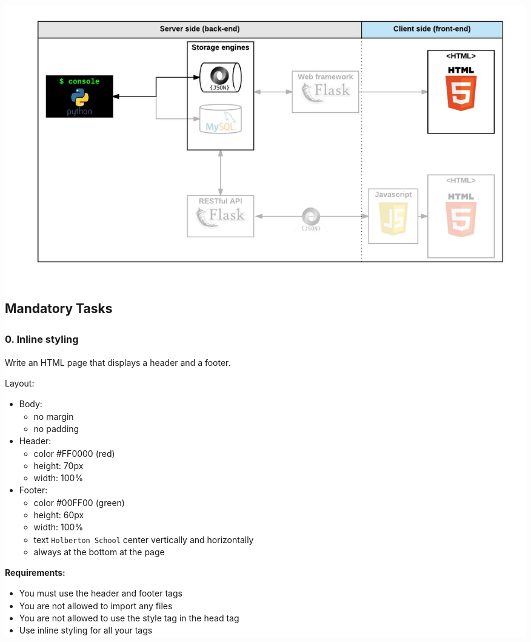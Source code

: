  <img align="center" alt="AirBnB_web_static" src="https://github.com/cristian-encalada/holbertonschool-AirBnB_clone/blob/assets/AirBnB_web_static.png?raw=true" />

## Mandatory Tasks

### 0. Inline styling

Write an HTML page that displays a header and a footer.

Layout:

* Body:
    * no margin
    * no padding
* Header:
    * color #FF0000 (red)
    * height: 70px
    * width: 100%
* Footer:
    * color #00FF00 (green)
    * height: 60px
    * width: 100%
    * text `Holberton School` center vertically and horizontally
    * always at the bottom at the page

__Requirements:__

* You must use the header and footer tags
* You are not allowed to import any files
* You are not allowed to use the style tag in the head tag
* Use inline styling for all your tags
